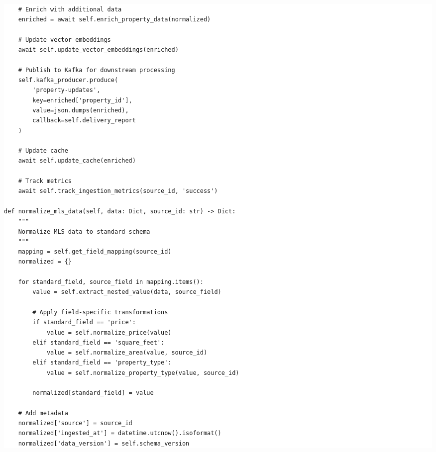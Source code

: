         # Enrich with additional data
        enriched = await self.enrich_property_data(normalized)
        
        # Update vector embeddings
        await self.update_vector_embeddings(enriched)
        
        # Publish to Kafka for downstream processing
        self.kafka_producer.produce(
            'property-updates',
            key=enriched['property_id'],
            value=json.dumps(enriched),
            callback=self.delivery_report
        )
        
        # Update cache
        await self.update_cache(enriched)
        
        # Track metrics
        await self.track_ingestion_metrics(source_id, 'success')
    
    def normalize_mls_data(self, data: Dict, source_id: str) -> Dict:
        """
        Normalize MLS data to standard schema
        """
        mapping = self.get_field_mapping(source_id)
        normalized = {}
        
        for standard_field, source_field in mapping.items():
            value = self.extract_nested_value(data, source_field)
            
            # Apply field-specific transformations
            if standard_field == 'price':
                value = self.normalize_price(value)
            elif standard_field == 'square_feet':
                value = self.normalize_area(value, source_id)
            elif standard_field == 'property_type':
                value = self.normalize_property_type(value, source_id)
            
            normalized[standard_field] = value
        
        # Add metadata
        normalized['source'] = source_id
        normalized['ingested_at'] = datetime.utcnow().isoformat()
        normalized['data_version'] = self.schema_version
        